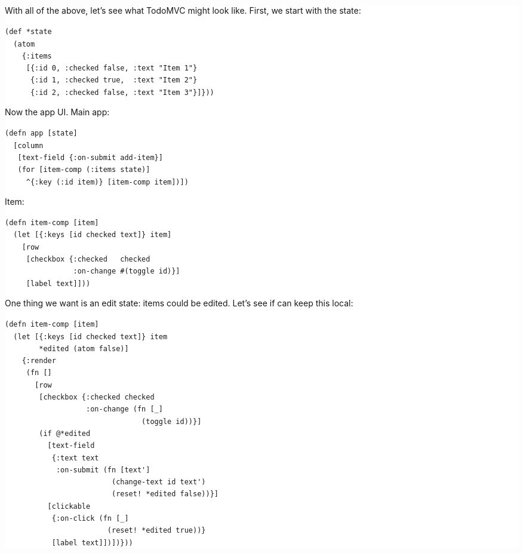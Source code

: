 With all of the above, let’s see what TodoMVC might look like. First, we start with the state:

```
(def *state
  (atom
    {:items
     [{:id 0, :checked false, :text "Item 1"}
      {:id 1, :checked true,  :text "Item 2"}
      {:id 2, :checked false, :text "Item 3"}]}))
```

Now the app UI. Main app:

```
(defn app [state]
  [column
   [text-field {:on-submit add-item}]
   (for [item-comp (:items state)]
     ^{:key (:id item)} [item-comp item])])
```

Item:

```
(defn item-comp [item]
  (let [{:keys [id checked text]} item]
    [row
     [checkbox {:checked   checked
                :on-change #(toggle id)}]
     [label text]]))
```

One thing we want is an edit state: items could be edited. Let’s see if can keep this local:

```
(defn item-comp [item]
  (let [{:keys [id checked text]} item
        *edited (atom false)]
    {:render
     (fn []
       [row
        [checkbox {:checked checked
                   :on-change (fn [_]
                                (toggle id))}]
        (if @*edited
          [text-field
           {:text text
            :on-submit (fn [text']
                         (change-text id text')
                         (reset! *edited false))}]
          [clickable
           {:on-click (fn [_]
                        (reset! *edited true))}
           [label text]])])}))
```
